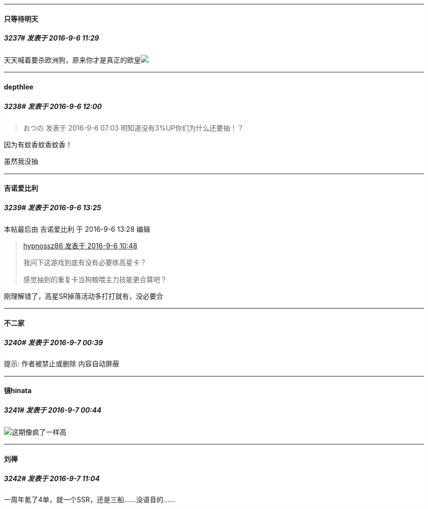 *****

####  只等待明天  
##### 3237#       发表于 2016-9-6 11:29

天天喊着要杀欧洲狗，原来你才是真正的欧皇<img src="https://static.saraba1st.com/image/smiley/face/27.gif" referrerpolicy="no-referrer">

*****

####  depthlee  
##### 3238#       发表于 2016-9-6 12:00

<blockquote>おつの 发表于 2016-9-6 07:03
明知道没有3%UP你们为什么还要抽！？</blockquote>
因为有蚊香蚊香蚊香！

虽然我没抽

*****

####  吉诺爱比利  
##### 3239#       发表于 2016-9-6 13:25

 本帖最后由 吉诺爱比利 于 2016-9-6 13:28 编辑 
<blockquote><a href="httphttps://bbs.saraba1st.com/2b/forum.php?mod=redirect&amp;goto=findpost&amp;pid=33495362&amp;ptid=1130963" target="_blank">hypnossz86 发表于 2016-9-6 10:48</a>

我问下这游戏到底有没有必要练高星卡？

感觉抽到的重复卡当狗粮喂主力技能更合算吧？</blockquote>
刚理解错了，高星SR掉落活动多打打就有，没必要合

*****

####  不二家  
##### 3240#       发表于 2016-9-7 00:39

提示: 作者被禁止或删除 内容自动屏蔽



*****

####  镜hinata  
##### 3241#       发表于 2016-9-7 00:44

<img src="https://static.saraba1st.com/image/smiley/face/149.gif" referrerpolicy="no-referrer">这期像疯了一样高

*****

####  刘禅  
##### 3242#       发表于 2016-9-7 11:04

一周年氪了4单，就一个SSR，还是三船……没语音的……
